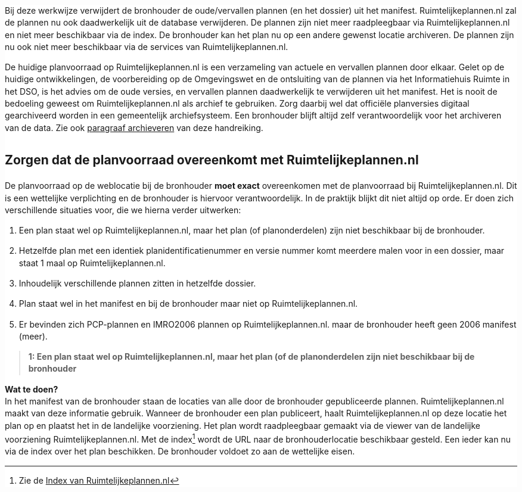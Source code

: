 Bij deze werkwijze verwijdert de bronhouder de oude/vervallen plannen (en
het dossier) uit het manifest. Ruimtelijkeplannen.nl zal de plannen nu ook
daadwerkelijk uit de database verwijderen. De plannen zijn niet meer
raadpleegbaar via Ruimtelijkeplannen.nl en niet meer beschikbaar via de
index. De bronhouder kan het plan nu op een andere gewenst locatie
archiveren. De plannen zijn nu ook niet meer beschikbaar via de services van
Ruimtelijkeplannen.nl.

De huidige planvoorraad op Ruimtelijkeplannen.nl is een verzameling van actuele
en vervallen plannen door elkaar. Gelet op de huidige ontwikkelingen, de
voorbereiding op de Omgevingswet en de ontsluiting van de plannen via het
Informatiehuis Ruimte in het DSO, is het advies om de oude versies, en vervallen
plannen daadwerkelijk te verwijderen uit het manifest. Het is nooit de bedoeling
geweest om Ruimtelijkeplannen.nl als archief te gebruiken. Zorg daarbij wel dat
officiële planversies digitaal gearchiveerd worden in een gemeentelijk
archiefsysteem. Een bronhouder blijft altijd zelf verantwoordelijk voor het
archiveren van de data. Zie ook [paragraaf archieveren](#archiveren) van deze handreiking.

## Zorgen dat de planvoorraad overeenkomt met Ruimtelijkeplannen.nl
De planvoorraad op de weblocatie bij de bronhouder **moet exact** overeenkomen met
de planvoorraad bij Ruimtelijkeplannen.nl. Dit is een wettelijke verplichting en
de bronhouder is hiervoor verantwoordelijk. In de praktijk blijkt dit niet
altijd op orde. Er doen zich verschillende situaties voor, die we hierna verder
uitwerken:

1.  Een plan staat wel op Ruimtelijkeplannen.nl, maar het plan (of
    planonderdelen) zijn niet beschikbaar bij de bronhouder.

2.  Hetzelfde plan met een identiek planidentificatienummer en versie nummer
    komt meerdere malen voor in een dossier, maar staat 1 maal op
    Ruimtelijkeplannen.nl.

3.  Inhoudelijk verschillende plannen zitten in hetzelfde dossier.

4.  Plan staat wel in het manifest en bij de bronhouder maar niet op
    Ruimtelijkeplannen.nl.

5.  Er bevinden zich PCP-plannen en IMRO2006 plannen op Ruimtelijkeplannen.nl.
    maar de bronhouder heeft geen 2006 manifest (meer).

>**1: Een plan staat wel op Ruimtelijkeplannen.nl, maar het plan (of de planonderdelen zijn niet beschikbaar bij de bronhouder**

**Wat te doen?**  
In het manifest van de bronhouder staan de locaties van alle door de bronhouder
gepubliceerde plannen. Ruimtelijkeplannen.nl maakt van deze informatie gebruik.
Wanneer de bronhouder een plan publiceert, haalt Ruimtelijkeplannen.nl op deze
locatie het plan op en plaatst het in de landelijke voorziening. Het plan wordt
raadpleegbaar gemaakt via de viewer van de landelijke voorziening
Ruimtelijkeplannen.nl. Met de index[^6] wordt de URL naar de bronhouderlocatie
beschikbaar gesteld. Een ieder kan nu via de index over het plan beschikken. De bronhouder voldoet zo aan de wettelijke eisen.


[^6]: Zie de [Index van Ruimtelijkeplannen.nl](http://www.ruimtelijkeplannen.nl/web-roi/index/)
[^7]: Zie de pagina voor [bronhouders op Ruimtelijkeplannen.nl](http://www.ruimtelijkeplannen.nl/web-roo/roo/bronhouders_p)
[^8]: Dit kan via de [helpdesk van Ruimtelijkeplannen.nl](mailto:ruimtelijkeplannen@kadaster.nl)